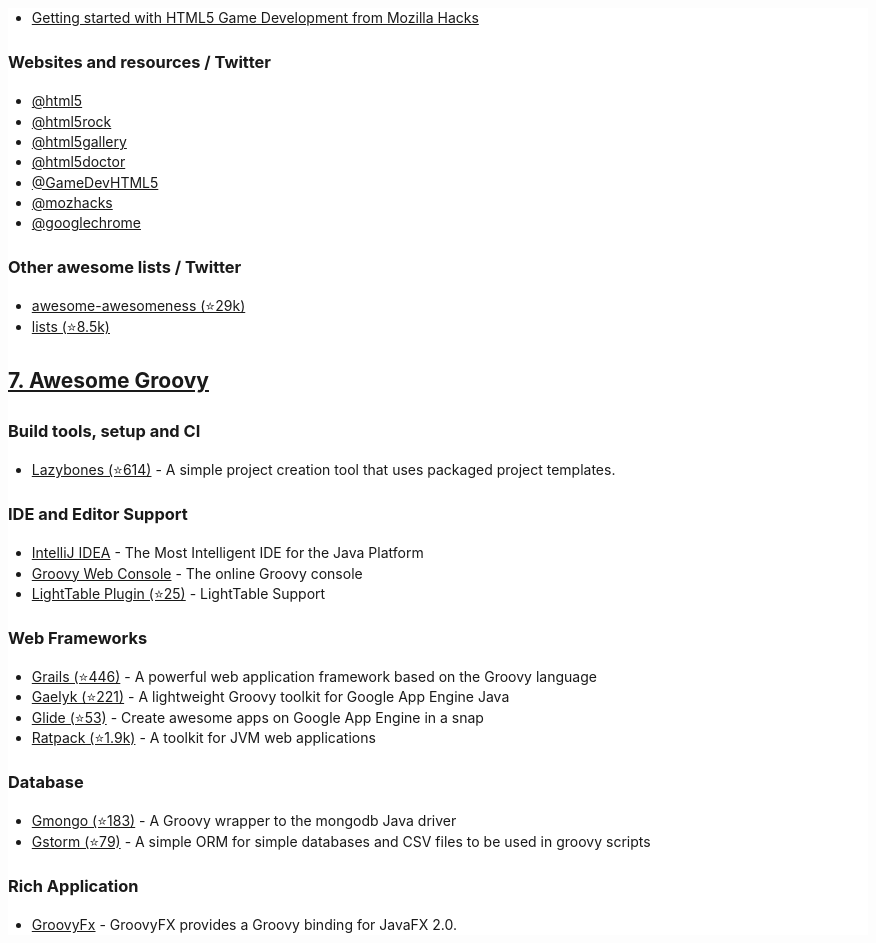 *   [Getting started with HTML5 Game Development from Mozilla Hacks](https://hacks.mozilla.org/2013/09/getting-started-with-html5-game-development/)

### Websites and resources / Twitter

*   [@html5](https://twitter.com/html5)
*   [@html5rock](https://twitter.com/html5rock)
*   [@html5gallery](https://twitter.com/html5gallery)
*   [@html5doctor](https://twitter.com/html5doctor)
*   [@GameDevHTML5](https://twitter.com/GameDevHTML5)
*   [@mozhacks](https://twitter.com/mozhacks)
*   [@googlechrome](https://twitter.com/googlechrome)

### Other awesome lists / Twitter

*   [awesome-awesomeness (⭐29k)](https://github.com/bayandin/awesome-awesomeness)
*   [lists (⭐8.5k)](https://github.com/jnv/lists)

## [7. Awesome Groovy](/content/kdabir/awesome-groovy/week/README.md)

### Build tools, setup and CI

*   [Lazybones (⭐614)](https://github.com/pledbrook/lazybones) - A simple project creation tool that uses packaged project templates.

### IDE and Editor Support

*   [IntelliJ IDEA](http://www.jetbrains.com/idea/) - The Most Intelligent IDE for the Java Platform
*   [Groovy Web Console](http://groovyconsole.appspot.com) - The online Groovy console
*   [LightTable Plugin (⭐25)](https://github.com/rundis/LightTable-Groovy) - LightTable Support

### Web Frameworks

*   [Grails (⭐446)](https://github.com/grails/grails) - A powerful web application framework based on the Groovy language
*   [Gaelyk (⭐221)](https://github.com/gaelyk/gaelyk) - A lightweight Groovy toolkit for Google App Engine Java
*   [Glide (⭐53)](https://github.com/kdabir/glide) - Create awesome apps on Google App Engine in a snap
*   [Ratpack (⭐1.9k)](https://github.com/ratpack/ratpack) - A toolkit for JVM web applications

### Database

*   [Gmongo (⭐183)](https://github.com/poiati/gmongo) - A Groovy wrapper to the mongodb Java driver
*   [Gstorm (⭐79)](https://github.com/kdabir/gstorm) - A simple ORM for simple databases and CSV files to be used in groovy scripts

### Rich Application

*   [GroovyFx](http://groovyfx.org/) - GroovyFX provides a Groovy binding for JavaFX 2.0.
